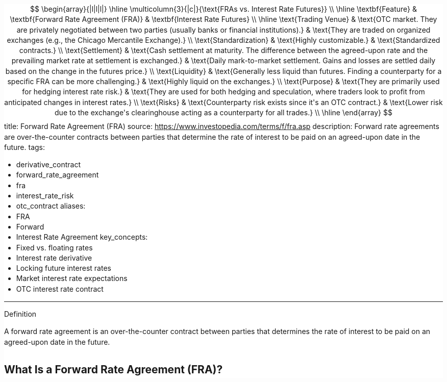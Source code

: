 $$
\begin{array}{|l|l|l|}
\hline
\multicolumn{3}{|c|}{\text{FRAs vs. Interest Rate Futures}} \\
\hline
\textbf{Feature} & \textbf{Forward Rate Agreement (FRA)} & \textbf{Interest Rate Futures} \\
\hline
\text{Trading Venue} & \text{OTC market. They are privately negotiated between two parties (usually banks or financial institutions).} & \text{They are traded on organized exchanges (e.g., the Chicago Mercantile Exchange).} \\
\text{Standardization} & \text{Highly customizable.} & \text{Standardized contracts.} \\
\text{Settlement} & \text{Cash settlement at maturity. The difference between the agreed-upon rate and the prevailing market rate at settlement is exchanged.} & \text{Daily mark-to-market settlement. Gains and losses are settled daily based on the change in the futures price.} \\
\text{Liquidity} & \text{Generally less liquid than futures. Finding a counterparty for a specific FRA can be more challenging.} & \text{Highly liquid on the exchanges.} \\
\text{Purpose} & \text{They are primarily used for hedging interest rate risk.} & \text{They are used for both hedging and speculation, where traders look to profit from anticipated changes in interest rates.} \\
\text{Risks} & \text{Counterparty risk exists since it's an OTC contract.} & \text{Lower risk due to the exchange's clearinghouse acting as a counterparty for all trades.} \\
\hline
\end{array}
$$
title: Forward Rate Agreement (FRA)
source: https://www.investopedia.com/terms/f/fra.asp
description: Forward rate agreements are over-the-counter contracts between parties
  that determine the rate of interest to be paid on an agreed-upon date in the future.
tags:
  - derivative_contract
  - forward_rate_agreement
  - fra
  - interest_rate_risk
  - otc_contract
aliases:
  - FRA
  - Forward
  - Interest Rate Agreement
key_concepts:
  - Fixed vs. floating rates
  - Interest rate derivative
  - Locking future interest rates
  - Market interest rate expectations
  - OTC interest rate contract
---


Definition

A forward rate agreement is an over-the-counter contract between parties that determines the rate of interest to be paid on an agreed-upon date in the future.

## What Is a Forward Rate Agreement (FRA)?
